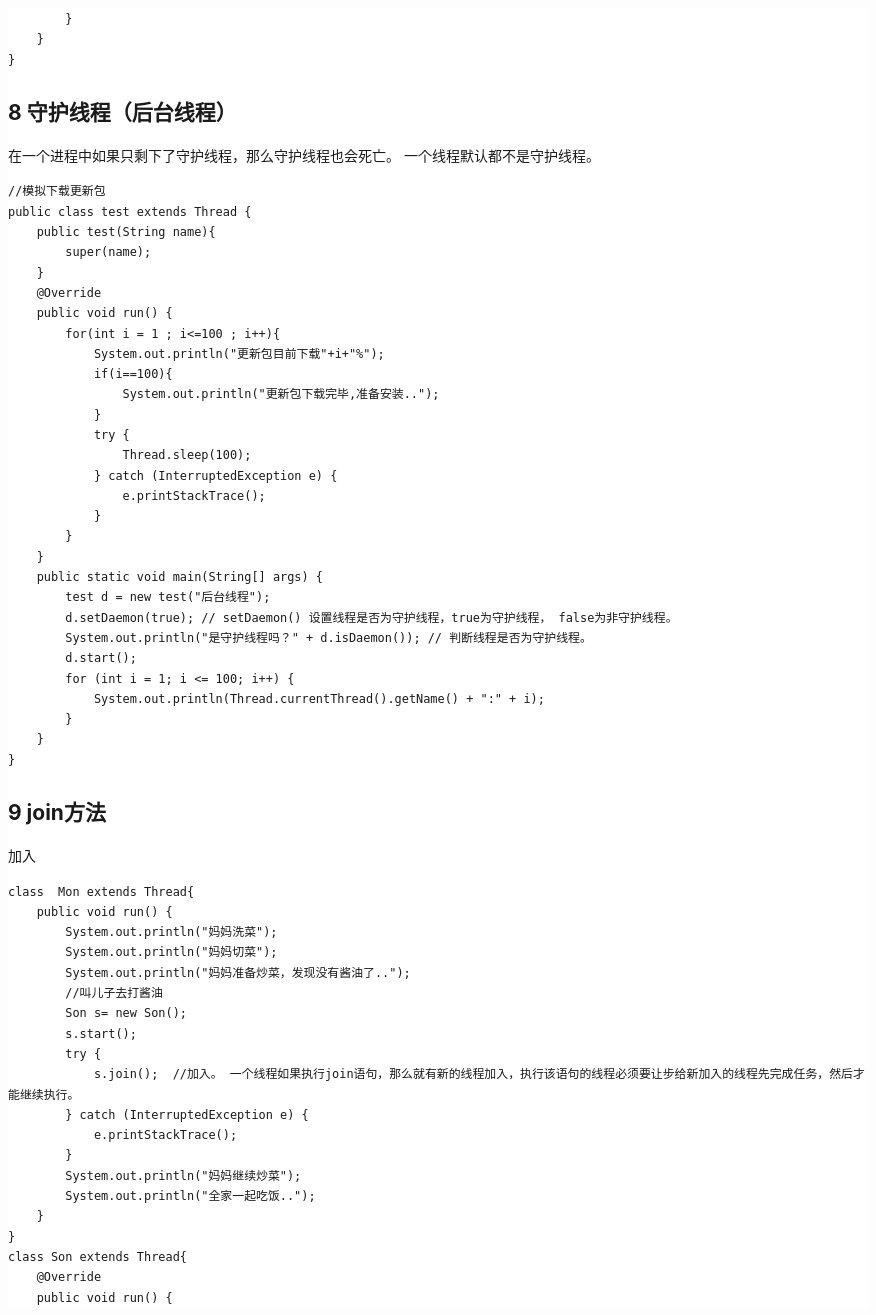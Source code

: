 ```
		}
	}
}
```
##  8 守护线程（后台线程）
在一个进程中如果只剩下了守护线程，那么守护线程也会死亡。
一个线程默认都不是守护线程。
```
//模拟下载更新包
public class test extends Thread {
	public test(String name){
		super(name);
	}
	@Override
	public void run() {
		for(int i = 1 ; i<=100 ; i++){
			System.out.println("更新包目前下载"+i+"%");
			if(i==100){
				System.out.println("更新包下载完毕,准备安装..");
			}
			try {
				Thread.sleep(100);
			} catch (InterruptedException e) {
				e.printStackTrace();
			}
		}
	}
	public static void main(String[] args) {
		test d = new test("后台线程");
		d.setDaemon(true); // setDaemon() 设置线程是否为守护线程，true为守护线程， false为非守护线程。
		System.out.println("是守护线程吗？" + d.isDaemon()); // 判断线程是否为守护线程。
		d.start();
		for (int i = 1; i <= 100; i++) {
			System.out.println(Thread.currentThread().getName() + ":" + i);
		}
	}
}
```
## 9 join方法
加入
```
class  Mon extends Thread{
	public void run() {
		System.out.println("妈妈洗菜");
		System.out.println("妈妈切菜");
		System.out.println("妈妈准备炒菜，发现没有酱油了..");
		//叫儿子去打酱油
		Son s= new Son();
		s.start();
		try {
			s.join();  //加入。 一个线程如果执行join语句，那么就有新的线程加入，执行该语句的线程必须要让步给新加入的线程先完成任务，然后才能继续执行。
		} catch (InterruptedException e) {
			e.printStackTrace();
		}
		System.out.println("妈妈继续炒菜");
		System.out.println("全家一起吃饭..");
	}
}
class Son extends Thread{
	@Override
	public void run() {
```